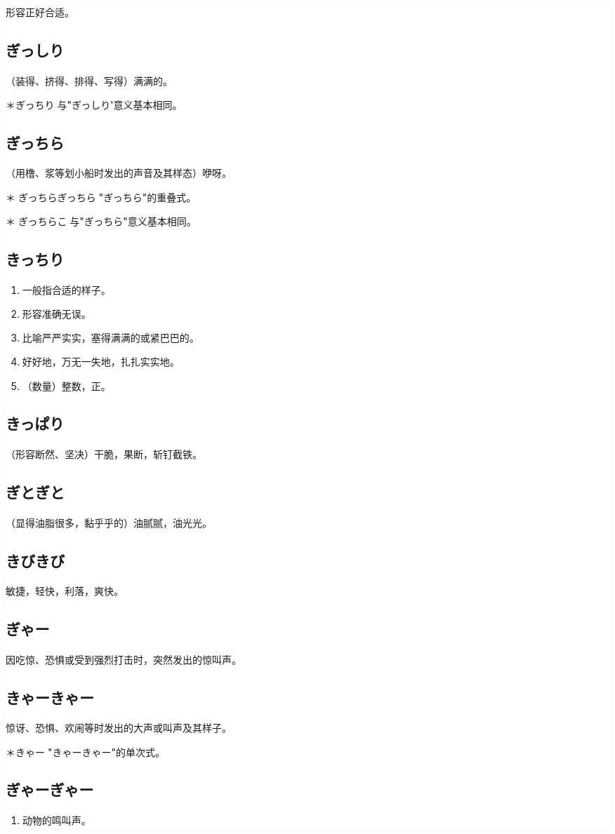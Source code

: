 形容正好合适。

## ぎっしり

（装得、挤得、排得、写得）满满的。

＊ぎっちり 与"ぎっしり'意义基本相同。

## ぎっちら

（用橹、浆等划小船时发出的声音及其样态）咿呀。

＊ ぎっちらぎっちら "ぎっちら"的重叠式。

＊ ぎっちらこ 与"ぎっちら"意义基本相同。

## きっちり

1. 一般指合适的样子。

2. 形容准确无误。

3. 比喻严严实实，塞得满满的或紧巴巴的。

4. 好好地，万无一失地，扎扎实实地。

5. （数量）整数，正。

## きっぱり

（形容断然、坚决）干脆，果断，斩钉截铁。

## ぎとぎと

（显得油脂很多，黏乎乎的）油腻腻，油光光。

## きびきび

敏捷，轻快，利落，爽快。

## ぎゃー

因吃惊、恐惧或受到强烈打击时，突然发出的惊叫声。

## きゃーきゃー

惊讶、恐惧、欢闹等时发出的大声或叫声及其样子。

＊きゃー "きゃーきゃー"的单次式。

## ぎゃーぎゃー

1. 动物的鸣叫声。
